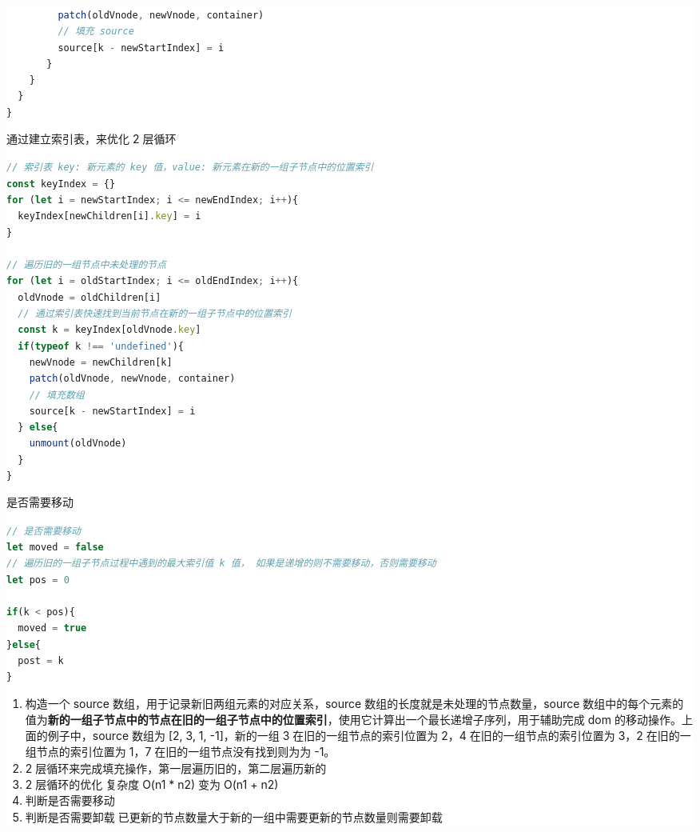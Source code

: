 ```js
         patch(oldVnode, newVnode, container)
         // 填充 source
         source[k - newStartIndex] = i
       }
    }
  }
}
```

通过建立索引表，来优化 2 层循环
```js
// 索引表 key: 新元素的 key 值，value: 新元素在新的一组子节点中的位置索引
const keyIndex = {}
for (let i = newStartIndex; i <= newEndIndex; i++){
  keyIndex[newChildren[i].key] = i
}

// 遍历旧的一组节点中未处理的节点
for (let i = oldStartIndex; i <= oldEndIndex; i++){
  oldVnode = oldChildren[i]
  // 通过索引表快速找到当前节点在新的一组子节点中的位置索引
  const k = keyIndex[oldVnode.key]
  if(typeof k !== 'undefined'){
    newVnode = newChildren[k]
    patch(oldVnode, newVnode, container)
    // 填充数组
    source[k - newStartIndex] = i
  } else{
    unmount(oldVnode)
  }
}
```

是否需要移动

```js
// 是否需要移动
let moved = false
// 遍历旧的一组子节点过程中遇到的最大索引值 k 值， 如果是递增的则不需要移动，否则需要移动
let pos = 0

if(k < pos){
  moved = true
}else{
  post = k
}
```

1. 构造一个 source 数组，用于记录新旧两组元素的对应关系，source 数组的长度就是未处理的节点数量，source 数组中的每个元素的值为**新的一组子节点中的节点在旧的一组子节点中的位置索引**，使用它计算出一个最长递增子序列，用于辅助完成 dom 的移动操作。上面的例子中，source 数组为 [2, 3, 1, -1]，新的一组 3 在旧的一组节点的索引位置为 2，4 在旧的一组节点的索引位置为 3，2 在旧的一组节点的索引位置为 1，7 在旧的一组节点没有找到则为为 -1。
2. 2 层循环来完成填充操作，第一层遍历旧的，第二层遍历新的
3. 2 层循环的优化 复杂度 O(n1 * n2) 变为 O(n1 + n2)
4. 判断是否需要移动
5. 判断是否需要卸载 已更新的节点数量大于新的一组中需要更新的节点数量则需要卸载
